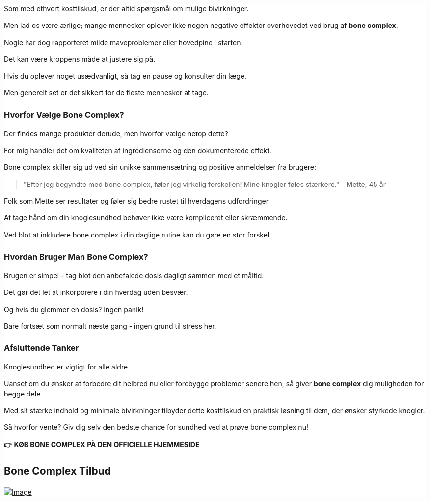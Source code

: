 Som med ethvert kosttilskud, er der altid spørgsmål om mulige bivirkninger. 

Men lad os være ærlige; mange mennesker oplever ikke nogen negative effekter overhovedet ved brug af **bone complex**.

Nogle har dog rapporteret milde maveproblemer eller hovedpine i starten. 

Det kan være kroppens måde at justere sig på.

Hvis du oplever noget usædvanligt, så tag en pause og konsulter din læge. 

Men generelt set er det sikkert for de fleste mennesker at tage.

### Hvorfor Vælge Bone Complex?

Der findes mange produkter derude, men hvorfor vælge netop dette? 

For mig handler det om kvaliteten af ingredienserne og den dokumenterede effekt. 

Bone complex skiller sig ud ved sin unikke sammensætning og positive anmeldelser fra brugere:

> "Efter jeg begyndte med bone complex, føler jeg virkelig forskellen! Mine knogler føles stærkere." - Mette, 45 år

Folk som Mette ser resultater og føler sig bedre rustet til hverdagens udfordringer.  

At tage hånd om din knoglesundhed behøver ikke være kompliceret eller skræmmende.

Ved blot at inkludere bone complex i din daglige rutine kan du gøre en stor forskel.

### Hvordan Bruger Man Bone Complex?

Brugen er simpel - tag blot den anbefalede dosis dagligt sammen med et måltid. 

Det gør det let at inkorporere i din hverdag uden besvær.

Og hvis du glemmer en dosis? Ingen panik!

Bare fortsæt som normalt næste gang - ingen grund til stress her.

### Afsluttende Tanker

Knoglesundhed er vigtigt for alle aldre. 

Uanset om du ønsker at forbedre dit helbred nu eller forebygge problemer senere hen, så giver **bone complex** dig muligheden for begge dele.

Med sit stærke indhold og minimale bivirkninger tilbyder dette kosttilskud en praktisk løsning til dem, der ønsker styrkede knogler.  

Så hvorfor vente? Giv dig selv den bedste chance for sundhed ved at prøve bone complex nu!



**👉 [KØB BONE COMPLEX PÅ DEN OFFICIELLE HJEMMESIDE](https://gchaffi.com/atTRWApl)**

## Bone Complex Tilbud

[![Image](https://www2.sellhealth.com/244/primegenixbonecomplex_1_1.jpg)](https://gchaffi.com/atTRWApl)
